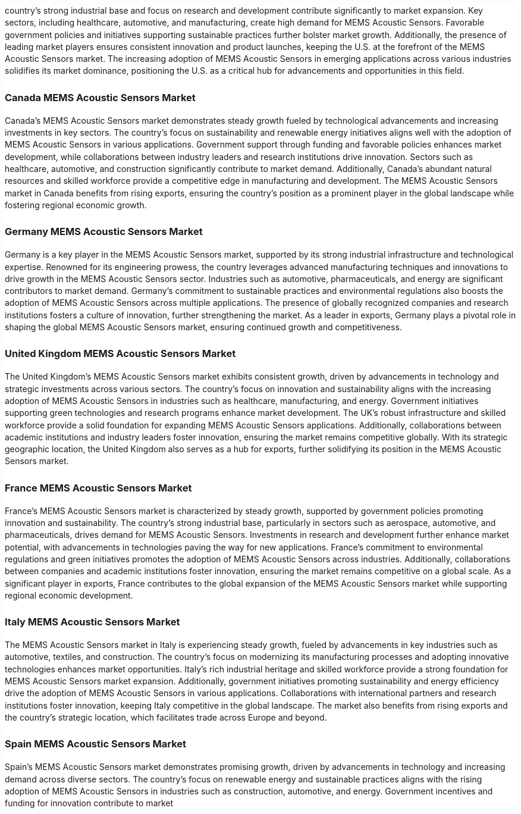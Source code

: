 country&rsquo;s strong industrial base and focus on research and development contribute significantly to market expansion. Key sectors, including healthcare, automotive, and manufacturing, create high demand for MEMS Acoustic Sensors. Favorable government policies and initiatives supporting sustainable practices further bolster market growth. Additionally, the presence of leading market players ensures consistent innovation and product launches, keeping the U.S. at the forefront of the MEMS Acoustic Sensors market. The increasing adoption of MEMS Acoustic Sensors in emerging applications across various industries solidifies its market dominance, positioning the U.S. as a critical hub for advancements and opportunities in this field.</p><h3>Canada MEMS Acoustic Sensors Market</h3><p>Canada&rsquo;s MEMS Acoustic Sensors market demonstrates steady growth fueled by technological advancements and increasing investments in key sectors. The country&rsquo;s focus on sustainability and renewable energy initiatives aligns well with the adoption of MEMS Acoustic Sensors in various applications. Government support through funding and favorable policies enhances market development, while collaborations between industry leaders and research institutions drive innovation. Sectors such as healthcare, automotive, and construction significantly contribute to market demand. Additionally, Canada&rsquo;s abundant natural resources and skilled workforce provide a competitive edge in manufacturing and development. The MEMS Acoustic Sensors market in Canada benefits from rising exports, ensuring the country&rsquo;s position as a prominent player in the global landscape while fostering regional economic growth.</p><h3>Germany MEMS Acoustic Sensors Market</h3><p>Germany is a key player in the MEMS Acoustic Sensors market, supported by its strong industrial infrastructure and technological expertise. Renowned for its engineering prowess, the country leverages advanced manufacturing techniques and innovations to drive growth in the MEMS Acoustic Sensors sector. Industries such as automotive, pharmaceuticals, and energy are significant contributors to market demand. Germany&rsquo;s commitment to sustainable practices and environmental regulations also boosts the adoption of MEMS Acoustic Sensors across multiple applications. The presence of globally recognized companies and research institutions fosters a culture of innovation, further strengthening the market. As a leader in exports, Germany plays a pivotal role in shaping the global MEMS Acoustic Sensors market, ensuring continued growth and competitiveness.</p><h3>United Kingdom MEMS Acoustic Sensors Market</h3><p>The United Kingdom&rsquo;s MEMS Acoustic Sensors market exhibits consistent growth, driven by advancements in technology and strategic investments across various sectors. The country&rsquo;s focus on innovation and sustainability aligns with the increasing adoption of MEMS Acoustic Sensors in industries such as healthcare, manufacturing, and energy. Government initiatives supporting green technologies and research programs enhance market development. The UK&rsquo;s robust infrastructure and skilled workforce provide a solid foundation for expanding MEMS Acoustic Sensors applications. Additionally, collaborations between academic institutions and industry leaders foster innovation, ensuring the market remains competitive globally. With its strategic geographic location, the United Kingdom also serves as a hub for exports, further solidifying its position in the MEMS Acoustic Sensors market.</p><h3>France MEMS Acoustic Sensors Market</h3><p>France&rsquo;s MEMS Acoustic Sensors market is characterized by steady growth, supported by government policies promoting innovation and sustainability. The country&rsquo;s strong industrial base, particularly in sectors such as aerospace, automotive, and pharmaceuticals, drives demand for MEMS Acoustic Sensors. Investments in research and development further enhance market potential, with advancements in technologies paving the way for new applications. France&rsquo;s commitment to environmental regulations and green initiatives promotes the adoption of MEMS Acoustic Sensors across industries. Additionally, collaborations between companies and academic institutions foster innovation, ensuring the market remains competitive on a global scale. As a significant player in exports, France contributes to the global expansion of the MEMS Acoustic Sensors market while supporting regional economic development.</p><h3>Italy MEMS Acoustic Sensors Market</h3><p>The MEMS Acoustic Sensors market in Italy is experiencing steady growth, fueled by advancements in key industries such as automotive, textiles, and construction. The country&rsquo;s focus on modernizing its manufacturing processes and adopting innovative technologies enhances market opportunities. Italy&rsquo;s rich industrial heritage and skilled workforce provide a strong foundation for MEMS Acoustic Sensors market expansion. Additionally, government initiatives promoting sustainability and energy efficiency drive the adoption of MEMS Acoustic Sensors in various applications. Collaborations with international partners and research institutions foster innovation, keeping Italy competitive in the global landscape. The market also benefits from rising exports and the country&rsquo;s strategic location, which facilitates trade across Europe and beyond.</p><h3>Spain MEMS Acoustic Sensors Market</h3><p>Spain&rsquo;s MEMS Acoustic Sensors market demonstrates promising growth, driven by advancements in technology and increasing demand across diverse sectors. The country&rsquo;s focus on renewable energy and sustainable practices aligns with the rising adoption of MEMS Acoustic Sensors in industries such as construction, automotive, and energy. Government incentives and funding for innovation contribute to market